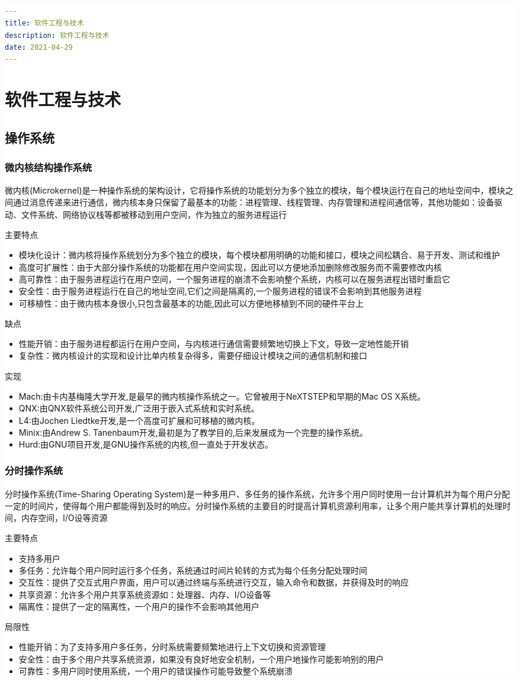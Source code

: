 ```yaml
---
title: 软件工程与技术
description: 软件工程与技术
date: 2021-04-29
---
```


# 软件工程与技术

## 操作系统

### 微内核结构操作系统

微内核(Microkernel)是一种操作系统的架构设计，它将操作系统的功能划分为多个独立的模块，每个模块运行在自己的地址空间中，模块之间通过消息传递来进行通信，微内核本身只保留了最基本的功能：进程管理、线程管理、内存管理和进程间通信等，其他功能如：设备驱动、文件系统、网络协议栈等都被移动到用户空间，作为独立的服务进程运行

主要特点

- 模块化设计：微内核将操作系统划分为多个独立的模块，每个模块都用明确的功能和接口，模块之间松耦合、易于开发、测试和维护
- 高度可扩展性：由于大部分操作系统的功能都在用户空间实现，因此可以方便地添加删除修改服务而不需要修改内核
- 高可靠性：由于服务进程运行在用户空间，一个服务进程的崩溃不会影响整个系统，内核可以在服务进程出错时重启它
- 安全性：由于服务进程运行在自己的地址空间,它们之间是隔离的,一个服务进程的错误不会影响到其他服务进程
- 可移植性：由于微内核本身很小,只包含最基本的功能,因此可以方便地移植到不同的硬件平台上

缺点

- 性能开销：由于服务进程都运行在用户空间，与内核进行通信需要频繁地切换上下文，导致一定地性能开销
- 复杂性：微内核设计的实现和设计比单内核复杂得多，需要仔细设计模块之间的通信机制和接口

实现

- Mach:由卡内基梅隆大学开发,是最早的微内核操作系统之一。它曾被用于NeXTSTEP和早期的Mac OS X系统。
- QNX:由QNX软件系统公司开发,广泛用于嵌入式系统和实时系统。
- L4:由Jochen Liedtke开发,是一个高度可扩展和可移植的微内核。
- Minix:由Andrew S. Tanenbaum开发,最初是为了教学目的,后来发展成为一个完整的操作系统。
- Hurd:由GNU项目开发,是GNU操作系统的内核,但一直处于开发状态。

### 分时操作系统

分时操作系统(Time-Sharing Operating System)是一种多用户、多任务的操作系统，允许多个用户同时使用一台计算机并为每个用户分配一定的时间片，使得每个用户都能得到及时的响应。分时操作系统的主要目的时提高计算机资源利用率，让多个用户能共享计算机的处理时间，内存空间，I/O设等资源

主要特点

- 支持多用户
- 多任务：允许每个用户同时运行多个任务，系统通过时间片轮转的方式为每个任务分配处理时间
- 交互性：提供了交互式用户界面，用户可以通过终端与系统进行交互，输入命令和数据，并获得及时的响应
- 共享资源：允许多个用户共享系统资源如：处理器、内存、I/O设备等
- 隔离性：提供了一定的隔离性，一个用户的操作不会影响其他用户

局限性

- 性能开销：为了支持多用户多任务，分时系统需要频繁地进行上下文切换和资源管理
- 安全性：由于多个用户共享系统资源，如果没有良好地安全机制，一个用户地操作可能影响别的用户
- 可靠性：多用户同时使用系统，一个用户的错误操作可能导致整个系统崩溃
